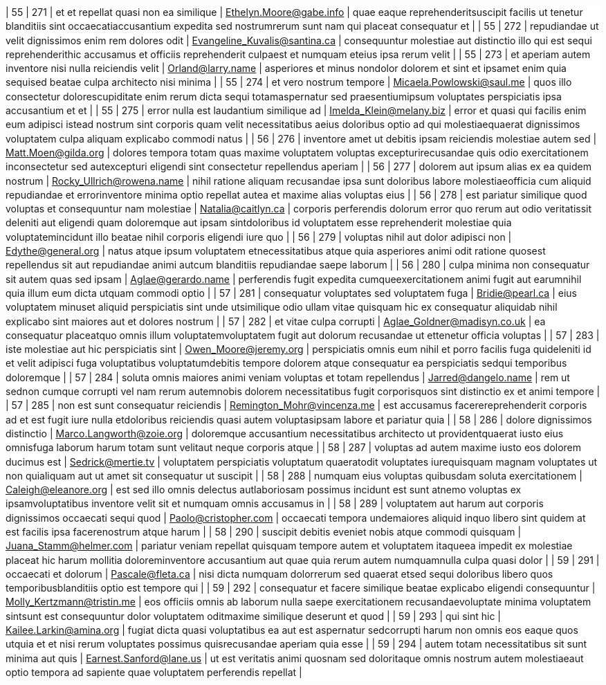 | 55 | 271 | et et repellat quasi non ea similique | Ethelyn.Moore@gabe.info | quae eaque reprehenderitsuscipit facilis ut tenetur blanditiis sint occaecatiaccusantium expedita sed nostrumrerum sunt nam qui placeat consequatur et |
| 55 | 272 | repudiandae ut velit dignissimos enim rem dolores odit | Evangeline_Kuvalis@santina.ca | consequuntur molestiae aut distinctio illo qui est sequi reprehenderithic accusamus et officiis reprehenderit culpaest et numquam eteius ipsa rerum velit |
| 55 | 273 | et aperiam autem inventore nisi nulla reiciendis velit | Orland@larry.name | asperiores et minus nondolor dolorem et sint et ipsamet enim quia sequised beatae culpa architecto nisi minima |
| 55 | 274 | et vero nostrum tempore | Micaela.Powlowski@saul.me | quos illo consectetur dolorescupiditate enim rerum dicta sequi totamaspernatur sed praesentiumipsum voluptates perspiciatis ipsa accusantium et et |
| 55 | 275 | error nulla est laudantium similique ad | Imelda_Klein@melany.biz | error et quasi qui facilis enim eum adipisci istead nostrum sint corporis quam velit necessitatibus aeius doloribus optio ad qui molestiaequaerat dignissimos voluptatem culpa aliquam explicabo commodi natus |
| 56 | 276 | inventore amet ut debitis ipsam reiciendis molestiae autem sed | Matt.Moen@gilda.org | dolores tempora totam quas maxime voluptatem voluptas excepturirecusandae quis odio exercitationem inconsectetur sed autexcepturi eligendi sint consectetur repellendus aperiam |
| 56 | 277 | dolorem aut ipsum alias ex ea quidem nostrum | Rocky_Ullrich@rowena.name | nihil ratione aliquam recusandae ipsa sunt doloribus labore molestiaeofficia cum aliquid repudiandae et errorinventore minima optio repellat autea et maxime alias voluptas eius |
| 56 | 278 | est pariatur similique quod voluptas et consequuntur nam molestiae | Natalia@caitlyn.ca | corporis perferendis dolorum error quo rerum aut odio veritatissit deleniti aut eligendi quam doloremque aut ipsam sintdoloribus id voluptatem esse reprehenderit molestiae quia voluptatemincidunt illo beatae nihil corporis eligendi iure quo |
| 56 | 279 | voluptas nihil aut dolor adipisci non | Edythe@general.org | natus atque ipsum voluptatem etnecessitatibus atque quia asperiores animi odit ratione quosest repellendus sit aut repudiandae animi autcum blanditiis repudiandae saepe laborum |
| 56 | 280 | culpa minima non consequatur sit autem quas sed ipsam | Aglae@gerardo.name | perferendis fugit expedita cumqueexercitationem animi fugit aut earumnihil quia illum eum dicta utquam commodi optio |
| 57 | 281 | consequatur voluptates sed voluptatem fuga | Bridie@pearl.ca | eius voluptatem minuset aliquid perspiciatis sint unde utsimilique odio ullam vitae quisquam hic ex consequatur aliquidab nihil explicabo sint maiores aut et dolores nostrum |
| 57 | 282 | et vitae culpa corrupti | Aglae_Goldner@madisyn.co.uk | ea consequatur placeatquo omnis illum voluptatemvoluptatem fugit aut dolorum recusandae ut ettenetur officia voluptas |
| 57 | 283 | iste molestiae aut hic perspiciatis sint | Owen_Moore@jeremy.org | perspiciatis omnis eum nihil et porro facilis fuga quideleniti id et velit adipisci fuga voluptatibus voluptatumdebitis tempore dolorem atque consequatur ea perspiciatis sedqui temporibus doloremque |
| 57 | 284 | soluta omnis maiores animi veniam voluptas et totam repellendus | Jarred@dangelo.name | rem ut sednon cumque corrupti vel nam rerum autemnobis dolorem necessitatibus fugit corporisquos sint distinctio ex et animi tempore |
| 57 | 285 | non est sunt consequatur reiciendis | Remington_Mohr@vincenza.me | est accusamus facerereprehenderit corporis ad et est fugit iure nulla etdoloribus reiciendis quasi autem voluptasipsam labore et pariatur quia |
| 58 | 286 | dolore dignissimos distinctio | Marco.Langworth@zoie.org | doloremque accusantium necessitatibus architecto ut providentquaerat iusto eius omnisfuga laborum harum totam sunt velitaut neque corporis atque |
| 58 | 287 | voluptas ad autem maxime iusto eos dolorem ducimus est | Sedrick@mertie.tv | voluptatem perspiciatis voluptatum quaeratodit voluptates iurequisquam magnam voluptates ut non quialiquam aut ut amet sit consequatur ut suscipit |
| 58 | 288 | numquam eius voluptas quibusdam soluta exercitationem | Caleigh@eleanore.org | est sed illo omnis delectus autlaboriosam possimus incidunt est sunt atnemo voluptas ex ipsamvoluptatibus inventore velit sit et numquam omnis accusamus in |
| 58 | 289 | voluptatem aut harum aut corporis dignissimos occaecati sequi quod | Paolo@cristopher.com | occaecati tempora undemaiores aliquid inquo libero sint quidem at est facilis ipsa facerenostrum atque harum |
| 58 | 290 | suscipit debitis eveniet nobis atque commodi quisquam | Juana_Stamm@helmer.com | pariatur veniam repellat quisquam tempore autem et voluptatem itaqueea impedit ex molestiae placeat hic harum mollitia doloreminventore accusantium aut quae quia rerum autem numquamnulla culpa quasi dolor |
| 59 | 291 | occaecati et dolorum | Pascale@fleta.ca | nisi dicta numquam dolorrerum sed quaerat etsed sequi doloribus libero quos temporibusblanditiis optio est tempore qui |
| 59 | 292 | consequatur et facere similique beatae explicabo eligendi consequuntur | Molly_Kertzmann@tristin.me | eos officiis omnis ab laborum nulla saepe exercitationem recusandaevoluptate minima voluptatem sintsunt est consequuntur dolor voluptatem oditmaxime similique deserunt et quod |
| 59 | 293 | qui sint hic | Kailee.Larkin@amina.org | fugiat dicta quasi voluptatibus ea aut est aspernatur sedcorrupti harum non omnis eos eaque quos utquia et et nisi rerum voluptates possimus quisrecusandae aperiam quia esse |
| 59 | 294 | autem totam necessitatibus sit sunt minima aut quis | Earnest.Sanford@lane.us | ut est veritatis animi quosnam sed doloritaque omnis nostrum autem molestiaeaut optio tempora ad sapiente quae voluptatem perferendis repellat |